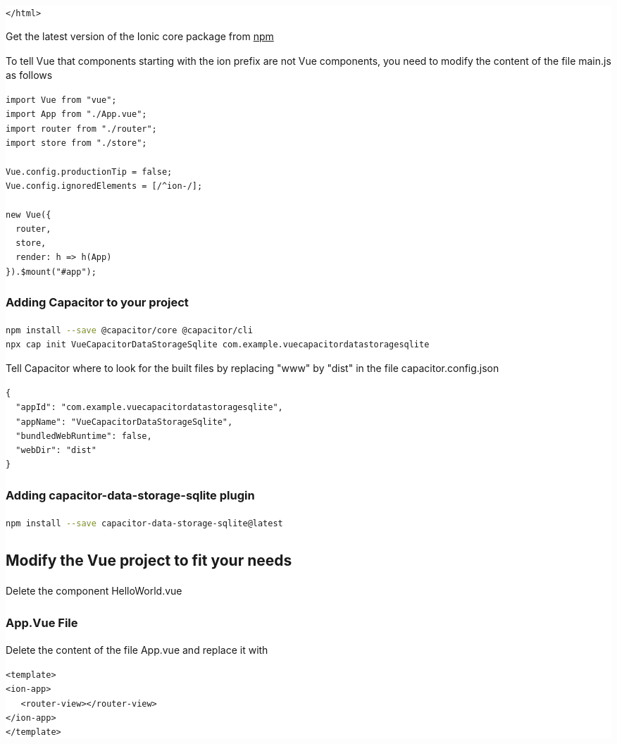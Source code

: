 ```
</html>
```
Get the latest version of the Ionic core package from [npm](https://www.npmjs.com/package/@ionic/core)

To tell Vue that components starting with the ion prefix are not Vue components, you need to modify the content of the file main.js as follows
```
import Vue from "vue";
import App from "./App.vue";
import router from "./router";
import store from "./store";

Vue.config.productionTip = false;
Vue.config.ignoredElements = [/^ion-/];

new Vue({
  router,
  store,
  render: h => h(App)
}).$mount("#app");
```

### Adding Capacitor to your project

```bash
npm install --save @capacitor/core @capacitor/cli
npx cap init VueCapacitorDataStorageSqlite com.example.vuecapacitordatastoragesqlite
```
Tell Capacitor where to look for the built files by replacing "www" by "dist" in the file capacitor.config.json

```
{
  "appId": "com.example.vuecapacitordatastoragesqlite",
  "appName": "VueCapacitorDataStorageSqlite",
  "bundledWebRuntime": false,
  "webDir": "dist"
}
```

### Adding capacitor-data-storage-sqlite plugin

```bash
npm install --save capacitor-data-storage-sqlite@latest
```

## Modify the Vue project to fit your needs

Delete the component HelloWorld.vue

### App.Vue File
Delete the content of the file App.vue and replace it with
```
<template>
<ion-app>
   <router-view></router-view>
</ion-app>
</template>
```
